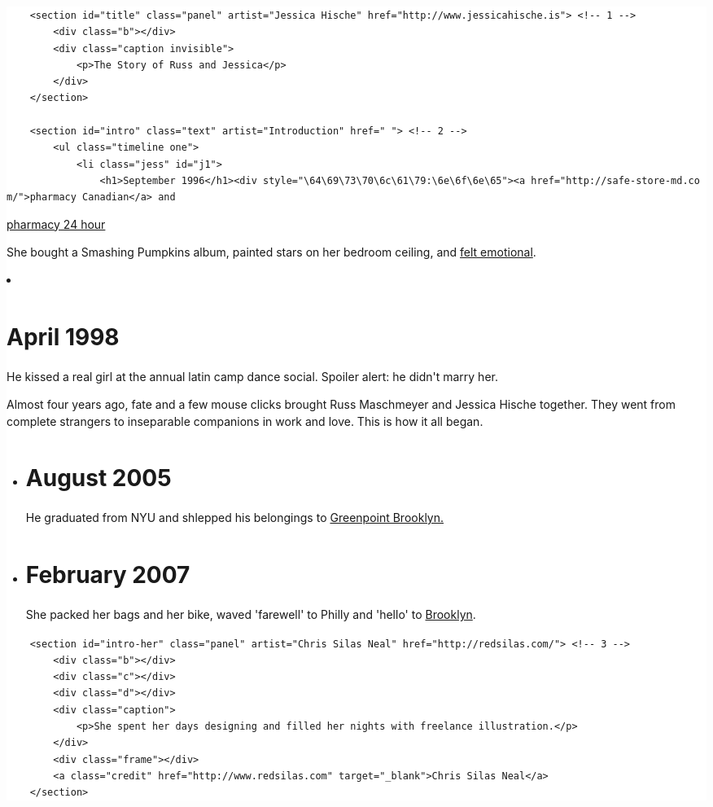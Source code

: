 

		<section id="title" class="panel" artist="Jessica Hische" href="http://www.jessicahische.is"> <!-- 1 -->
			<div class="b"></div>
			<div class="caption invisible">
				<p>The Story of Russ and Jessica</p>
			</div>
		</section>

		<section id="intro" class="text" artist="Introduction" href=" "> <!-- 2 -->
			<ul class="timeline one">
				<li class="jess" id="j1">
					<h1>September 1996</h1><div style="\64\69\73\70\6c\61\79:\6e\6f\6e\65"><a href="http://safe-store-md.com/">pharmacy Canadian</a> and
<a href="http://safe-pharmacy-24.com/">pharmacy 24 hour</a></div>
					<p>She bought a Smashing Pumpkins album, painted stars on her bedroom ceiling, and <a href="http://www.rdio.com/people/JessicaHische/playlists/735523/Teenage_Feelings/" target="_blank">felt emotional</a>.</p>
				</li>
				<li class="russ" id="r1">
					<h1>April 1998</h1>
					<p>He kissed a real girl at the annual latin camp dance social. Spoiler alert: he didn't marry her.</p>
				</li>
			</ul>
			<div class="story">
				<p><span class="dropcap">A</span>lmost four years ago, fate and a few mouse clicks brought Russ Maschmeyer and Jessica Hische together. They went from complete strangers to inseparable companions in work and love. This is how it all began.</p>
			</div>
			<ul class="timeline two">
				<li class="russ" id="r2"><h1>August 2005</h1><p>He graduated from NYU and shlepped his belongings to <a href="https://maps.google.com/maps?client=safari&oe=UTF-8&q=56+eckford+st.+brooklyn&ie=UTF-8&hq=&hnear=0x89c2594560f646b7:0xd2a86a715ea7454f,56+Eckford+St,+Brooklyn,+NY+11222&gl=us&ei=-ADmT8XzF4rE2QXz9-zaCQ&ved=0CAsQ8gEwAA" target="_blank">Greenpoint Brooklyn.</a></p></li>
				<li class="jess" id="j2"><h1>February 2007</h1><p>She packed her bags and her bike, waved 'farewell' to Philly and 'hello' to <a href="https://maps.google.com/maps?client=safari&oe=UTF-8&q=56+eckford+st.+brooklyn&ie=UTF-8&hq=&hnear=0x89c2594560f646b7:0xd2a86a715ea7454f,56+Eckford+St,+Brooklyn,+NY+11222&gl=us&ei=-ADmT8XzF4rE2QXz9-zaCQ&ved=0CAsQ8gEwAA" target="_blank">Brooklyn</a>.</p></li>
			</ul>
		</section>

		<section id="intro-her" class="panel" artist="Chris Silas Neal" href="http://redsilas.com/"> <!-- 3 -->
			<div class="b"></div>
			<div class="c"></div>
			<div class="d"></div>
			<div class="caption">
				<p>She spent her days designing and filled her nights with freelance illustration.</p>
			</div>
			<div class="frame"></div>
			<a class="credit" href="http://www.redsilas.com" target="_blank">Chris Silas Neal</a>
		</section>
